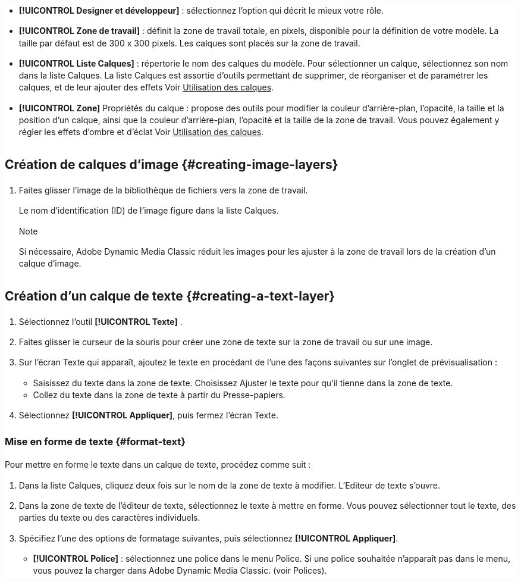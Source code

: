 * **[!UICONTROL Designer et développeur]**  : sélectionnez l’option qui décrit le mieux votre rôle.

* **[!UICONTROL Zone de travail]**  : définit la zone de travail totale, en pixels, disponible pour la définition de votre modèle. La taille par défaut est de 300 x 300 pixels. Les calques sont placés sur la zone de travail.

* **[!UICONTROL Liste Calques]**  : répertorie le nom des calques du modèle. Pour sélectionner un calque, sélectionnez son nom dans la liste Calques. La liste Calques est assortie d’outils permettant de supprimer, de réorganiser et de paramétrer les calques, et de leur ajouter des effets Voir [Utilisation des calques](#working-with-layers).

* **[!UICONTROL Zone]**  Propriétés du calque : propose des outils pour modifier la couleur d’arrière-plan, l’opacité, la taille et la position d’un calque, ainsi que la couleur d’arrière-plan, l’opacité et la taille de la zone de travail. Vous pouvez également y régler les effets d’ombre et d’éclat Voir [Utilisation des calques](#working-with-layers).

## Création de calques d’image {#creating-image-layers}

1. Faites glisser l’image de la bibliothèque de fichiers vers la zone de travail.

   Le nom d’identification (ID) de l’image figure dans la liste Calques.

   >[!NOTE]
   >
   >Si nécessaire, Adobe Dynamic Media Classic réduit les images pour les ajuster à la zone de travail lors de la création d’un calque d’image.

## Création d’un calque de texte {#creating-a-text-layer}

1. Sélectionnez l’outil **[!UICONTROL Texte]** .
1. Faites glisser le curseur de la souris pour créer une zone de texte sur la zone de travail ou sur une image.
1. Sur l’écran Texte qui apparaît, ajoutez le texte en procédant de l’une des façons suivantes sur l’onglet de prévisualisation :

   * Saisissez du texte dans la zone de texte. Choisissez Ajuster le texte pour qu’il tienne dans la zone de texte.
   * Collez du texte dans la zone de texte à partir du Presse-papiers.

1. Sélectionnez **[!UICONTROL Appliquer]**, puis fermez l’écran Texte.

### Mise en forme de texte {#format-text}

Pour mettre en forme le texte dans un calque de texte, procédez comme suit :

1. Dans la liste Calques, cliquez deux fois sur le nom de la zone de texte à modifier. L’Editeur de texte s’ouvre.
1. Dans la zone de texte de l’éditeur de texte, sélectionnez le texte à mettre en forme. Vous pouvez sélectionner tout le texte, des parties du texte ou des caractères individuels.
1. Spécifiez l’une des options de formatage suivantes, puis sélectionnez **[!UICONTROL Appliquer]**.

   * **[!UICONTROL Police]**  : sélectionnez une police dans le menu Police. Si une police souhaitée n’apparaît pas dans le menu, vous pouvez la charger dans Adobe Dynamic Media Classic. (voir Polices).

